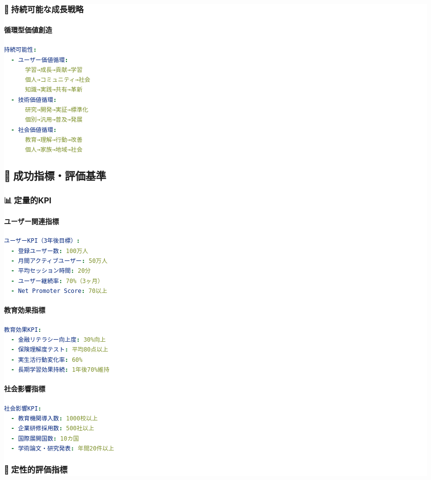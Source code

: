 ### 🌱 持続可能な成長戦略

#### 循環型価値創造
```yaml
持続可能性:
  - ユーザー価値循環:
      学習→成長→貢献→学習
      個人→コミュニティ→社会
      知識→実践→共有→革新
  - 技術価値循環:
      研究→開発→実証→標準化
      個別→汎用→普及→発展
  - 社会価値循環:
      教育→理解→行動→改善
      個人→家族→地域→社会
```

## 🎯 成功指標・評価基準

### 📊 定量的KPI

#### ユーザー関連指標
```yaml
ユーザーKPI（3年後目標）:
  - 登録ユーザー数: 100万人
  - 月間アクティブユーザー: 50万人
  - 平均セッション時間: 20分
  - ユーザー継続率: 70%（3ヶ月）
  - Net Promoter Score: 70以上
```

#### 教育効果指標
```yaml
教育効果KPI:
  - 金融リテラシー向上度: 30%向上
  - 保険理解度テスト: 平均80点以上
  - 実生活行動変化率: 60%
  - 長期学習効果持続: 1年後70%維持
```

#### 社会影響指標
```yaml
社会影響KPI:
  - 教育機関導入数: 1000校以上
  - 企業研修採用数: 500社以上
  - 国際展開国数: 10カ国
  - 学術論文・研究発表: 年間20件以上
```

### 🌟 定性的評価指標
